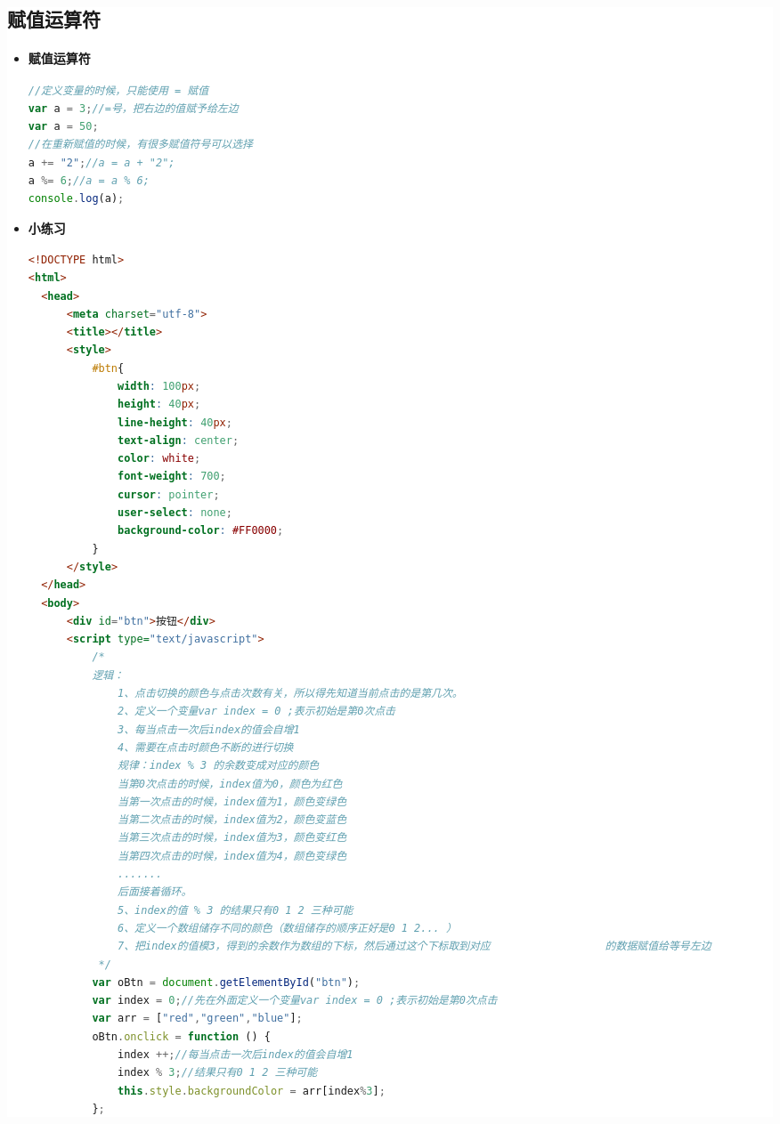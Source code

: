 ## 赋值运算符

- **赋值运算符**

  ```js
  //定义变量的时候，只能使用 = 赋值
  var a = 3;//=号，把右边的值赋予给左边
  var a = 50;
  //在重新赋值的时候，有很多赋值符号可以选择 
  a += "2";//a = a + "2";
  a %= 6;//a = a % 6;
  console.log(a);
  ```

- **小练习**

  ```html
  <!DOCTYPE html>
  <html>
  	<head>
  		<meta charset="utf-8">
  		<title></title>
  		<style>
  			#btn{
  				width: 100px;
  				height: 40px;
  				line-height: 40px;
  				text-align: center;
  				color: white;
  				font-weight: 700;
  				cursor: pointer;
  				user-select: none;
  				background-color: #FF0000;
  			}
  		</style>
  	</head>
  	<body>
  		<div id="btn">按钮</div>
  		<script type="text/javascript">
  			/*
  			逻辑： 
  				1、点击切换的颜色与点击次数有关，所以得先知道当前点击的是第几次。
  				2、定义一个变量var index = 0 ;表示初始是第0次点击
  				3、每当点击一次后index的值会自增1
  				4、需要在点击时颜色不断的进行切换
  				规律：index % 3 的余数变成对应的颜色
  				当第0次点击的时候，index值为0，颜色为红色
  				当第一次点击的时候，index值为1，颜色变绿色
  				当第二次点击的时候，index值为2，颜色变蓝色
  				当第三次点击的时候，index值为3，颜色变红色
  				当第四次点击的时候，index值为4，颜色变绿色
  				.......
  				后面接着循环。
  				5、index的值 % 3 的结果只有0 1 2 三种可能
  				6、定义一个数组储存不同的颜色（数组储存的顺序正好是0 1 2... ）
  				7、把index的值模3，得到的余数作为数组的下标，然后通过这个下标取到对应					的数据赋值给等号左边
  			 */
  			var oBtn = document.getElementById("btn");
  			var index = 0;//先在外面定义一个变量var index = 0 ;表示初始是第0次点击
  			var arr = ["red","green","blue"];
  			oBtn.onclick = function () {
  				index ++;//每当点击一次后index的值会自增1
  				index % 3;//结果只有0 1 2 三种可能
  				this.style.backgroundColor = arr[index%3];
  			};
  ```
